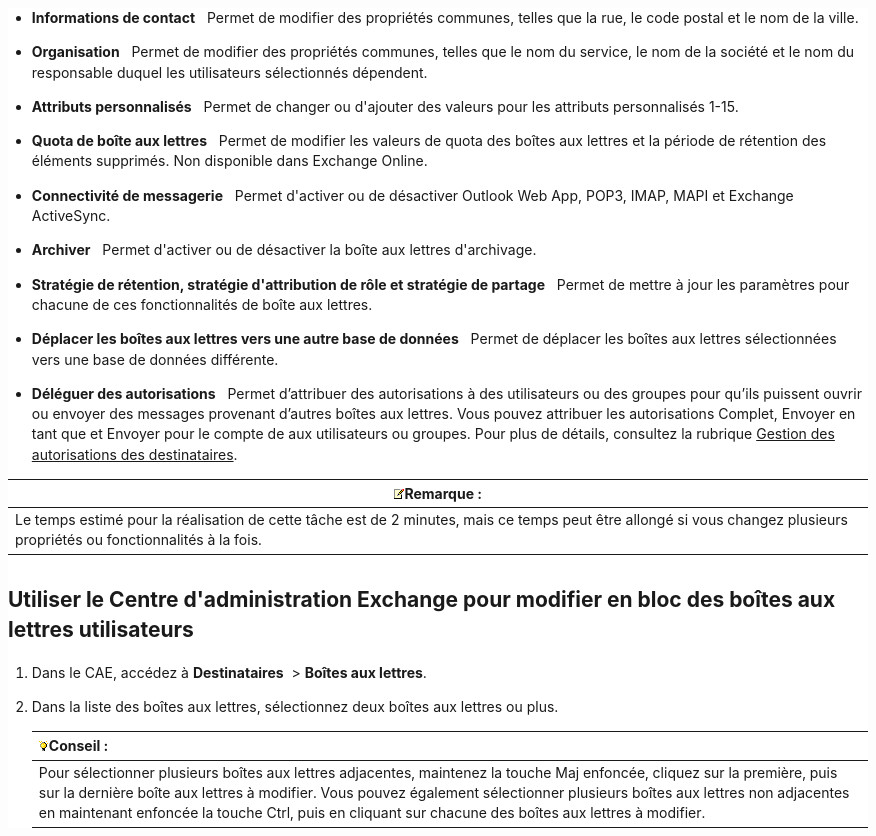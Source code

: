   - **Informations de contact**   Permet de modifier des propriétés communes, telles que la rue, le code postal et le nom de la ville.

  - **Organisation**   Permet de modifier des propriétés communes, telles que le nom du service, le nom de la société et le nom du responsable duquel les utilisateurs sélectionnés dépendent.

  - **Attributs personnalisés**   Permet de changer ou d'ajouter des valeurs pour les attributs personnalisés 1-15.

  - **Quota de boîte aux lettres**   Permet de modifier les valeurs de quota des boîtes aux lettres et la période de rétention des éléments supprimés. Non disponible dans Exchange Online.

  - **Connectivité de messagerie**   Permet d'activer ou de désactiver Outlook Web App, POP3, IMAP, MAPI et Exchange ActiveSync.

  - **Archiver**   Permet d'activer ou de désactiver la boîte aux lettres d'archivage.

  - **Stratégie de rétention, stratégie d'attribution de rôle et stratégie de partage**   Permet de mettre à jour les paramètres pour chacune de ces fonctionnalités de boîte aux lettres.

  - **Déplacer les boîtes aux lettres vers une autre base de données**   Permet de déplacer les boîtes aux lettres sélectionnées vers une base de données différente.

  - **Déléguer des autorisations**   Permet d’attribuer des autorisations à des utilisateurs ou des groupes pour qu’ils puissent ouvrir ou envoyer des messages provenant d’autres boîtes aux lettres. Vous pouvez attribuer les autorisations Complet, Envoyer en tant que et Envoyer pour le compte de aux utilisateurs ou groupes. Pour plus de détails, consultez la rubrique [Gestion des autorisations des destinataires](manage-permissions-for-recipients-exchange-online-help.md).

<table>
<thead>
<tr class="header">
<th><img src="images/JJ159664.note(EXCHG.150).gif" title="Remarque" alt="Remarque" />Remarque :</th>
</tr>
</thead>
<tbody>
<tr class="odd">
<td>Le temps estimé pour la réalisation de cette tâche est de 2 minutes, mais ce temps peut être allongé si vous changez plusieurs propriétés ou fonctionnalités à la fois.</td>
</tr>
</tbody>
</table>


## Utiliser le Centre d'administration Exchange pour modifier en bloc des boîtes aux lettres utilisateurs

1.  Dans le CAE, accédez à **Destinataires**  \> **Boîtes aux lettres**.

2.  Dans la liste des boîtes aux lettres, sélectionnez deux boîtes aux lettres ou plus.
    
    <table>
    <thead>
    <tr class="header">
    <th><img src="images/Bb125224.tip(EXCHG.150).gif" title="Conseil" alt="Conseil" />Conseil :</th>
    </tr>
    </thead>
    <tbody>
    <tr class="odd">
    <td>Pour sélectionner plusieurs boîtes aux lettres adjacentes, maintenez la touche Maj enfoncée, cliquez sur la première, puis sur la dernière boîte aux lettres à modifier. Vous pouvez également sélectionner plusieurs boîtes aux lettres non adjacentes en maintenant enfoncée la touche Ctrl, puis en cliquant sur chacune des boîtes aux lettres à modifier.</td>
    </tr>
    </tbody>